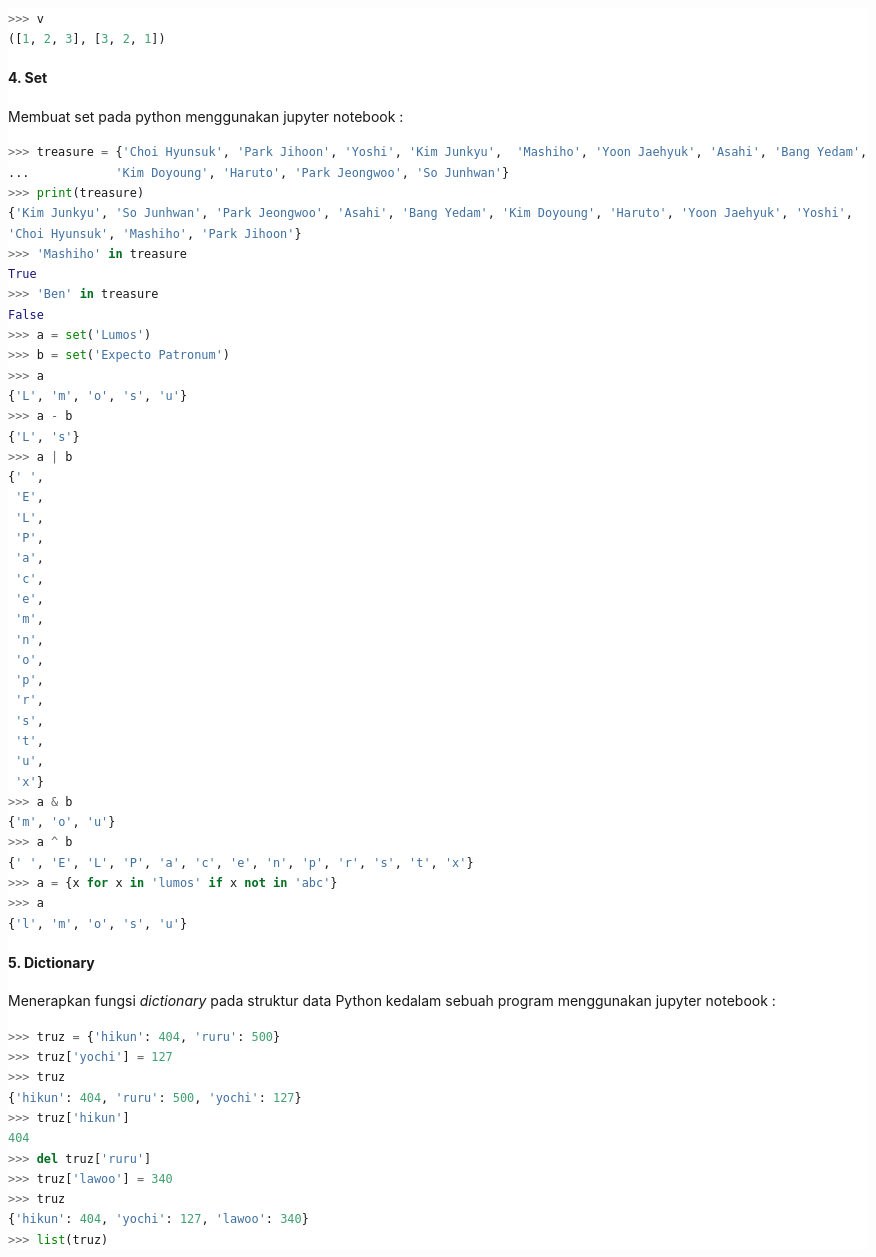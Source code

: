 ```python
>>> v
([1, 2, 3], [3, 2, 1])
```

#### 4. Set
Membuat set pada python menggunakan jupyter notebook :
```python
>>> treasure = {'Choi Hyunsuk', 'Park Jihoon', 'Yoshi', 'Kim Junkyu',  'Mashiho', 'Yoon Jaehyuk', 'Asahi', 'Bang Yedam', 
...            'Kim Doyoung', 'Haruto', 'Park Jeongwoo', 'So Junhwan'}
>>> print(treasure) 
{'Kim Junkyu', 'So Junhwan', 'Park Jeongwoo', 'Asahi', 'Bang Yedam', 'Kim Doyoung', 'Haruto', 'Yoon Jaehyuk', 'Yoshi', 'Choi Hyunsuk', 'Mashiho', 'Park Jihoon'}
>>> 'Mashiho' in treasure
True
>>> 'Ben' in treasure
False
>>> a = set('Lumos')
>>> b = set('Expecto Patronum')
>>> a
{'L', 'm', 'o', 's', 'u'}
>>> a - b
{'L', 's'}
>>> a | b
{' ',
 'E',
 'L',
 'P',
 'a',
 'c',
 'e',
 'm',
 'n',
 'o',
 'p',
 'r',
 's',
 't',
 'u',
 'x'}
>>> a & b
{'m', 'o', 'u'}
>>> a ^ b
{' ', 'E', 'L', 'P', 'a', 'c', 'e', 'n', 'p', 'r', 's', 't', 'x'}
>>> a = {x for x in 'lumos' if x not in 'abc'}
>>> a
{'l', 'm', 'o', 's', 'u'}
```

#### 5. Dictionary
Menerapkan fungsi *dictionary* pada struktur data Python kedalam sebuah program menggunakan jupyter notebook :
```python 
>>> truz = {'hikun': 404, 'ruru': 500}
>>> truz['yochi'] = 127
>>> truz
{'hikun': 404, 'ruru': 500, 'yochi': 127}
>>> truz['hikun']
404
>>> del truz['ruru']
>>> truz['lawoo'] = 340
>>> truz
{'hikun': 404, 'yochi': 127, 'lawoo': 340}
>>> list(truz)
```